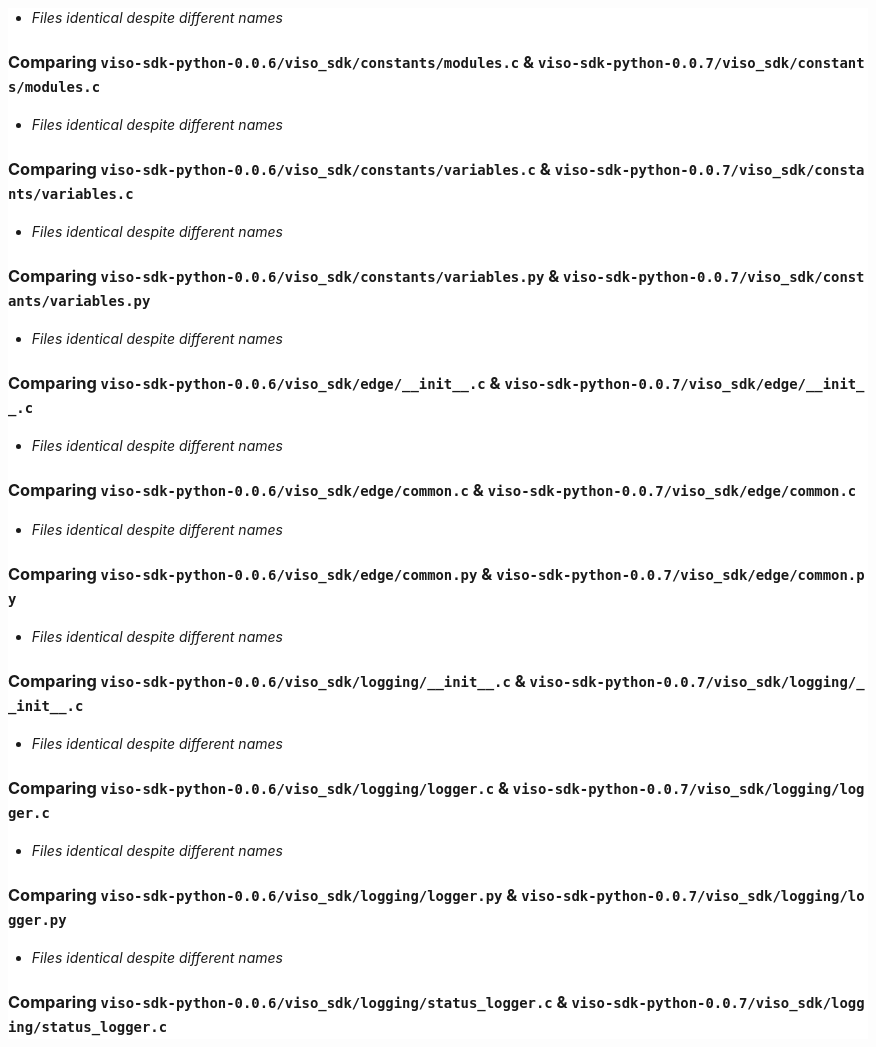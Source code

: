  * *Files identical despite different names*

### Comparing `viso-sdk-python-0.0.6/viso_sdk/constants/modules.c` & `viso-sdk-python-0.0.7/viso_sdk/constants/modules.c`

 * *Files identical despite different names*

### Comparing `viso-sdk-python-0.0.6/viso_sdk/constants/variables.c` & `viso-sdk-python-0.0.7/viso_sdk/constants/variables.c`

 * *Files identical despite different names*

### Comparing `viso-sdk-python-0.0.6/viso_sdk/constants/variables.py` & `viso-sdk-python-0.0.7/viso_sdk/constants/variables.py`

 * *Files identical despite different names*

### Comparing `viso-sdk-python-0.0.6/viso_sdk/edge/__init__.c` & `viso-sdk-python-0.0.7/viso_sdk/edge/__init__.c`

 * *Files identical despite different names*

### Comparing `viso-sdk-python-0.0.6/viso_sdk/edge/common.c` & `viso-sdk-python-0.0.7/viso_sdk/edge/common.c`

 * *Files identical despite different names*

### Comparing `viso-sdk-python-0.0.6/viso_sdk/edge/common.py` & `viso-sdk-python-0.0.7/viso_sdk/edge/common.py`

 * *Files identical despite different names*

### Comparing `viso-sdk-python-0.0.6/viso_sdk/logging/__init__.c` & `viso-sdk-python-0.0.7/viso_sdk/logging/__init__.c`

 * *Files identical despite different names*

### Comparing `viso-sdk-python-0.0.6/viso_sdk/logging/logger.c` & `viso-sdk-python-0.0.7/viso_sdk/logging/logger.c`

 * *Files identical despite different names*

### Comparing `viso-sdk-python-0.0.6/viso_sdk/logging/logger.py` & `viso-sdk-python-0.0.7/viso_sdk/logging/logger.py`

 * *Files identical despite different names*

### Comparing `viso-sdk-python-0.0.6/viso_sdk/logging/status_logger.c` & `viso-sdk-python-0.0.7/viso_sdk/logging/status_logger.c`
